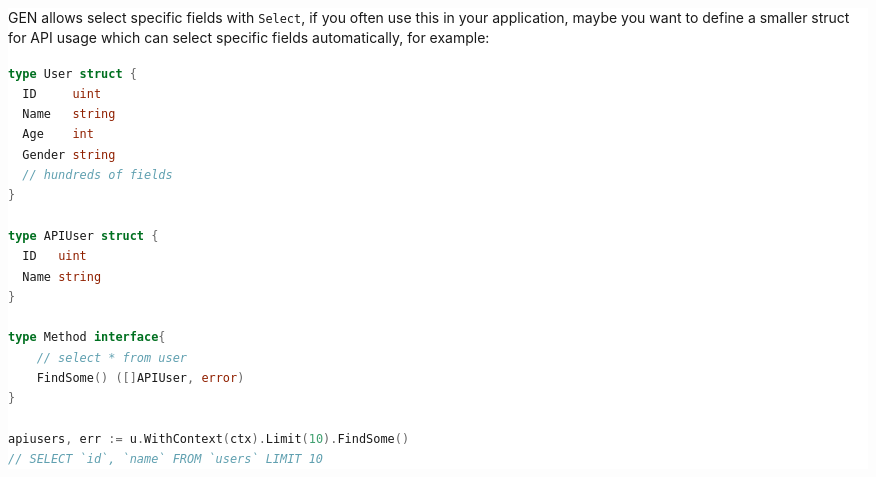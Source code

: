 GEN allows select specific fields with `Select`, if you often use this in your application, maybe you want to define a smaller struct for API usage which can select specific fields automatically, for example:

```go
type User struct {
  ID     uint
  Name   string
  Age    int
  Gender string
  // hundreds of fields
}

type APIUser struct {
  ID   uint
  Name string
}

type Method interface{
    // select * from user
    FindSome() ([]APIUser, error)
}

apiusers, err := u.WithContext(ctx).Limit(10).FindSome()
// SELECT `id`, `name` FROM `users` LIMIT 10
```

